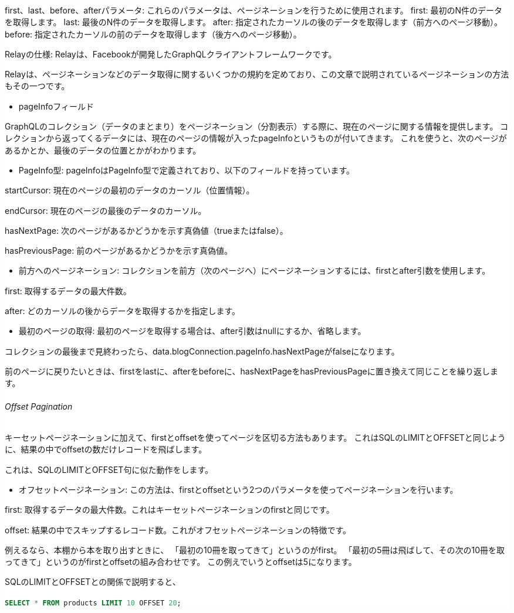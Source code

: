 first、last、before、afterパラメータ: これらのパラメータは、ページネーションを行うために使用されます。
first: 最初のN件のデータを取得します。
last: 最後のN件のデータを取得します。
after: 指定されたカーソルの後のデータを取得します（前方へのページ移動）。
before: 指定されたカーソルの前のデータを取得します（後方へのページ移動）。

Relayの仕様: Relayは、Facebookが開発したGraphQLクライアントフレームワークです。

Relayは、ページネーションなどのデータ取得に関するいくつかの規約を定めており、この文章で説明されているページネーションの方法もその一つです。

* pageInfoフィールド

GraphQLのコレクション（データのまとまり）をページネーション（分割表示）する際に、現在のページに関する情報を提供します。
コレクションから返ってくるデータには、現在のページの情報が入ったpageInfoというものが付いてきます。
これを使うと、次のページがあるかとか、最後のデータの位置とかがわかります。

* PageInfo型: pageInfoはPageInfo型で定義されており、以下のフィールドを持っています。

startCursor: 現在のページの最初のデータのカーソル（位置情報）。

endCursor: 現在のページの最後のデータのカーソル。

hasNextPage: 次のページがあるかどうかを示す真偽値（trueまたはfalse）。

hasPreviousPage: 前のページがあるかどうかを示す真偽値。

* 前方へのページネーション: コレクションを前方（次のページへ）にページネーションするには、firstとafter引数を使用します。

first: 取得するデータの最大件数。

after: どのカーソルの後からデータを取得するかを指定します。

* 最初のページの取得: 最初のページを取得する場合は、after引数はnullにするか、省略します。

コレクションの最後まで見終わったら、data.blogConnection.pageInfo.hasNextPageがfalseになります。

前のページに戻りたいときは、firstをlastに、afterをbeforeに、hasNextPageをhasPreviousPageに置き換えて同じことを繰り返します。



###### Offset Pagination

キーセットページネーションに加えて、firstとoffsetを使ってページを区切る方法もあります。
これはSQLのLIMITとOFFSETと同じように、結果の中でoffsetの数だけレコードを飛ばします。

これは、SQLのLIMITとOFFSET句に似た動作をします。

* オフセットページネーション: この方法は、firstとoffsetという2つのパラメータを使ってページネーションを行います。

first: 取得するデータの最大件数。これはキーセットページネーションのfirstと同じです。

offset: 結果の中でスキップするレコード数。これがオフセットページネーションの特徴です。

例えるなら、本棚から本を取り出すときに、
「最初の10冊を取ってきて」というのがfirst。
「最初の5冊は飛ばして、その次の10冊を取ってきて」というのがfirstとoffsetの組み合わせです。
この例えでいうとoffsetは5になります。

SQLのLIMITとOFFSETとの関係で説明すると、

```sql
SELECT * FROM products LIMIT 10 OFFSET 20;

```
